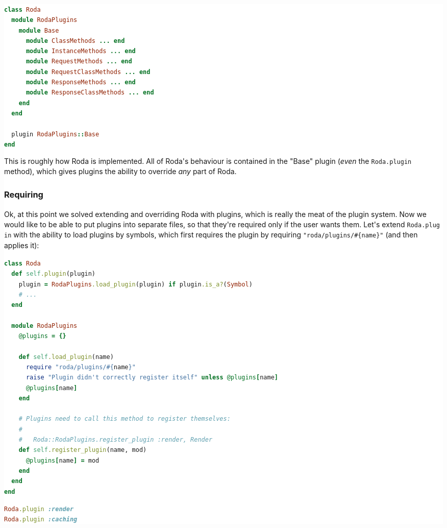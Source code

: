 ```rb
class Roda
  module RodaPlugins
    module Base
      module ClassMethods ... end
      module InstanceMethods ... end
      module RequestMethods ... end
      module RequestClassMethods ... end
      module ResponseMethods ... end
      module ResponseClassMethods ... end
    end
  end

  plugin RodaPlugins::Base
end
```

This is roughly how Roda is implemented. All of Roda's behaviour is contained
in the "Base" plugin (*even* the `Roda.plugin` method), which gives plugins the
ability to override *any* part of Roda.

### Requiring

Ok, at this point we solved extending and overriding Roda with plugins, which
is really the meat of the plugin system. Now we would like to be able to put
plugins into separate files, so that they're required only if the user wants
them. Let's extend `Roda.plugin` with the ability to load plugins by symbols,
which first requires the plugin by requiring `"roda/plugins/#{name}"` (and then
applies it):

```rb
class Roda
  def self.plugin(plugin)
    plugin = RodaPlugins.load_plugin(plugin) if plugin.is_a?(Symbol)
    # ...
  end

  module RodaPlugins
    @plugins = {}

    def self.load_plugin(name)
      require "roda/plugins/#{name}"
      raise "Plugin didn't correctly register itself" unless @plugins[name]
      @plugins[name]
    end

    # Plugins need to call this method to register themselves:
    #
    #   Roda::RodaPlugins.register_plugin :render, Render
    def self.register_plugin(name, mod)
      @plugins[name] = mod
    end
  end
end
```
```rb
Roda.plugin :render
Roda.plugin :caching
```


[sequel]: https://github.com/jeremyevans/sequel
[roda]: https://github.com/jeremyevans/roda
[previous post]: http://twin.github.io/introduction-to-roda/
[see the reasoning]: http://roda.jeremyevans.net/rdoc/files/README_rdoc.html#label-Pollution
[carrierwave]: https://github.com/carrierwaveuploader/carrierwave/blob/master/lib/carrierwave/uploader.rb
[minitest]: https://github.com/seattlerb/minitest#writing-extensions
[rubygems]: http://guides.rubygems.org/plugins/
[`Module#prepend`]: http://dev.af83.com/2012/10/19/ruby-2-0-module-prepend.html
[found huge amounts of missing requires in ActiveSupport]: https://github.com/rails/rails/commit/f28bd9557c669cd63c31704202a46dd83f0a4102
[200 LOC]: https://github.com/janko-m/as-duration